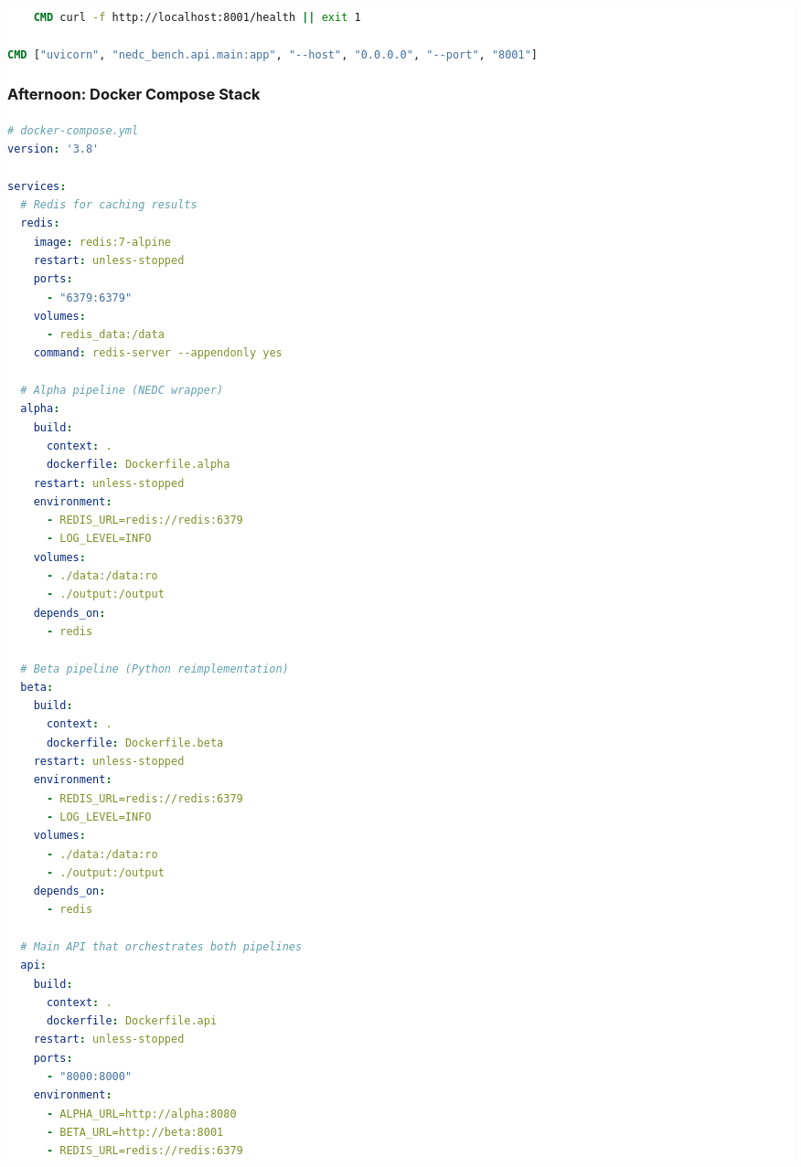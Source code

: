 ```dockerfile
    CMD curl -f http://localhost:8001/health || exit 1

CMD ["uvicorn", "nedc_bench.api.main:app", "--host", "0.0.0.0", "--port", "8001"]
```

### Afternoon: Docker Compose Stack
```yaml
# docker-compose.yml
version: '3.8'

services:
  # Redis for caching results
  redis:
    image: redis:7-alpine
    restart: unless-stopped
    ports:
      - "6379:6379"
    volumes:
      - redis_data:/data
    command: redis-server --appendonly yes

  # Alpha pipeline (NEDC wrapper)
  alpha:
    build:
      context: .
      dockerfile: Dockerfile.alpha
    restart: unless-stopped
    environment:
      - REDIS_URL=redis://redis:6379
      - LOG_LEVEL=INFO
    volumes:
      - ./data:/data:ro
      - ./output:/output
    depends_on:
      - redis

  # Beta pipeline (Python reimplementation)
  beta:
    build:
      context: .
      dockerfile: Dockerfile.beta
    restart: unless-stopped
    environment:
      - REDIS_URL=redis://redis:6379
      - LOG_LEVEL=INFO
    volumes:
      - ./data:/data:ro
      - ./output:/output
    depends_on:
      - redis

  # Main API that orchestrates both pipelines
  api:
    build:
      context: .
      dockerfile: Dockerfile.api
    restart: unless-stopped
    ports:
      - "8000:8000"
    environment:
      - ALPHA_URL=http://alpha:8080
      - BETA_URL=http://beta:8001
      - REDIS_URL=redis://redis:6379
```